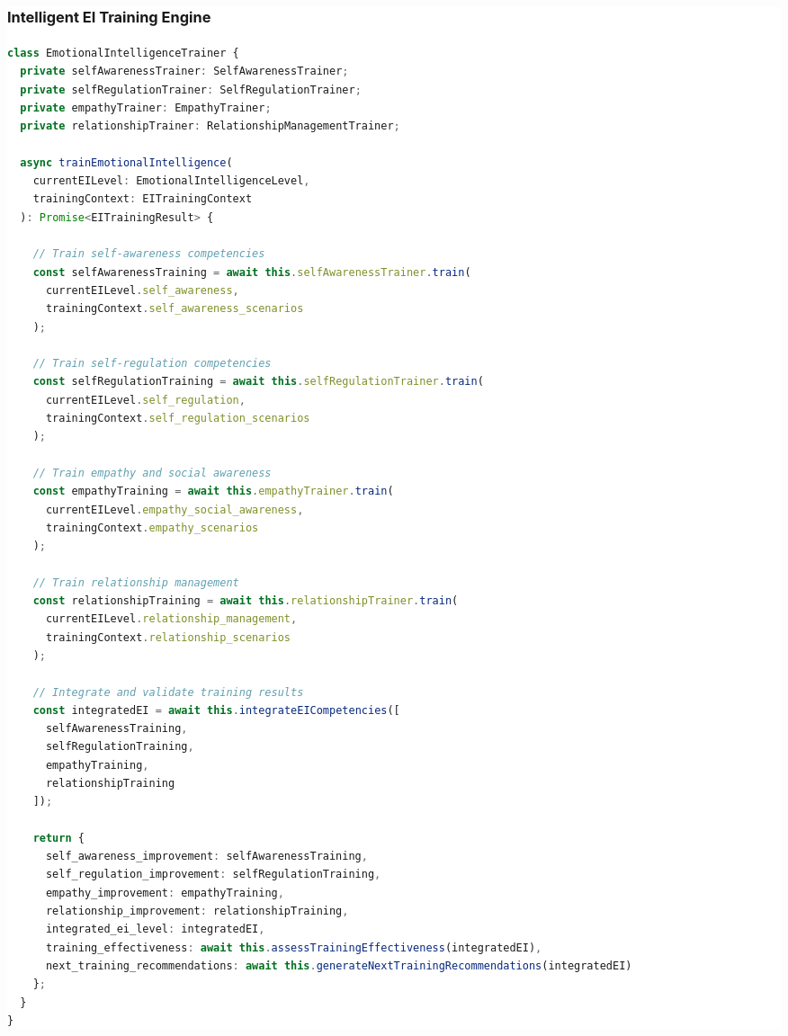 ### **Intelligent EI Training Engine**
```typescript
class EmotionalIntelligenceTrainer {
  private selfAwarenessTrainer: SelfAwarenessTrainer;
  private selfRegulationTrainer: SelfRegulationTrainer;
  private empathyTrainer: EmpathyTrainer;
  private relationshipTrainer: RelationshipManagementTrainer;
  
  async trainEmotionalIntelligence(
    currentEILevel: EmotionalIntelligenceLevel,
    trainingContext: EITrainingContext
  ): Promise<EITrainingResult> {
    
    // Train self-awareness competencies
    const selfAwarenessTraining = await this.selfAwarenessTrainer.train(
      currentEILevel.self_awareness,
      trainingContext.self_awareness_scenarios
    );
    
    // Train self-regulation competencies
    const selfRegulationTraining = await this.selfRegulationTrainer.train(
      currentEILevel.self_regulation,
      trainingContext.self_regulation_scenarios
    );
    
    // Train empathy and social awareness
    const empathyTraining = await this.empathyTrainer.train(
      currentEILevel.empathy_social_awareness,
      trainingContext.empathy_scenarios
    );
    
    // Train relationship management
    const relationshipTraining = await this.relationshipTrainer.train(
      currentEILevel.relationship_management,
      trainingContext.relationship_scenarios
    );
    
    // Integrate and validate training results
    const integratedEI = await this.integrateEICompetencies([
      selfAwarenessTraining,
      selfRegulationTraining,
      empathyTraining,
      relationshipTraining
    ]);
    
    return {
      self_awareness_improvement: selfAwarenessTraining,
      self_regulation_improvement: selfRegulationTraining,
      empathy_improvement: empathyTraining,
      relationship_improvement: relationshipTraining,
      integrated_ei_level: integratedEI,
      training_effectiveness: await this.assessTrainingEffectiveness(integratedEI),
      next_training_recommendations: await this.generateNextTrainingRecommendations(integratedEI)
    };
  }
}
```
